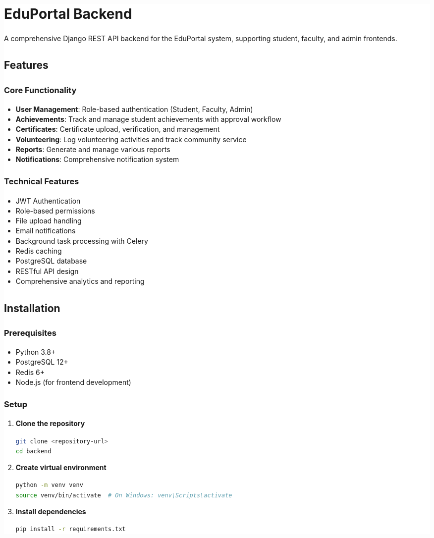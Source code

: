 # EduPortal Backend

A comprehensive Django REST API backend for the EduPortal system, supporting student, faculty, and admin frontends.

## Features

### Core Functionality
- **User Management**: Role-based authentication (Student, Faculty, Admin)
- **Achievements**: Track and manage student achievements with approval workflow
- **Certificates**: Certificate upload, verification, and management
- **Volunteering**: Log volunteering activities and track community service
- **Reports**: Generate and manage various reports
- **Notifications**: Comprehensive notification system

### Technical Features
- JWT Authentication
- Role-based permissions
- File upload handling
- Email notifications
- Background task processing with Celery
- Redis caching
- PostgreSQL database
- RESTful API design
- Comprehensive analytics and reporting

## Installation

### Prerequisites
- Python 3.8+
- PostgreSQL 12+
- Redis 6+
- Node.js (for frontend development)

### Setup

1. **Clone the repository**
   ```bash
   git clone <repository-url>
   cd backend
   ```

2. **Create virtual environment**
   ```bash
   python -m venv venv
   source venv/bin/activate  # On Windows: venv\Scripts\activate
   ```

3. **Install dependencies**
   ```bash
   pip install -r requirements.txt
   ```
